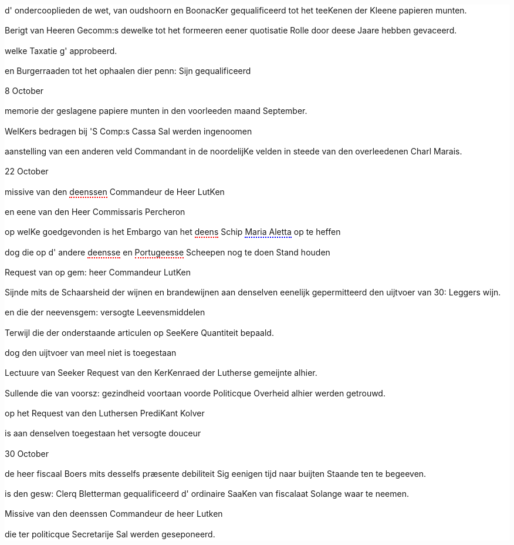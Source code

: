 d' ondercooplieden de wet, van oudshoorn en BoonacKer gequalificeerd tot het teeKenen der Kleene papieren munten.

Berigt van Heeren Gecomm:s dewelke tot het formeeren eener quotisatie Rolle door deese Jaare hebben gevaceerd.

welke Taxatie g' approbeerd.

en Burgerraaden tot het ophaalen dier penn: Sijn gequalificeerd

8 October

memorie der geslagene papiere munten in den voorleeden maand September.

WelKers bedragen bij 'S Comp:s Cassa Sal werden ingenoomen

aanstelling van een anderen veld Commandant in de noordelijKe velden in steede van den overleedenen Charl Marais.

22 October

missive van den <span style="border-bottom: 2px dotted #FF0000;">deenssen</span> Commandeur de Heer LutKen

en eene van den Heer Commissaris Percheron

op welKe goedgevonden is het Embargo van het <span style="border-bottom: 2px dotted #FF0000;">deens</span> Schip <span style="border-bottom: 2px dotted #0000FF;">Maria Aletta</span> op te heffen

dog die op d' andere <span style="border-bottom: 2px dotted #FF0000;">deensse</span> en <span style="border-bottom: 2px dotted #FF0000;">Portugeesse</span> Scheepen nog te doen Stand houden

Request van op gem: heer Commandeur LutKen

Sijnde mits de Schaarsheid der wijnen en brandewijnen aan denselven eenelijk gepermitteerd den uijtvoer van 30: Leggers wijn.

en die der neevensgem: versogte Leevensmiddelen

Terwijl die der onderstaande articulen op SeeKere Quantiteit bepaald.

dog den uijtvoer van meel niet is toegestaan

Lectuure van Seeker Request van den KerKenraed der Lutherse gemeijnte alhier.

Sullende die van voorsz: gezindheid voortaan voorde Politicque Overheid alhier werden getrouwd.

op het Request van den Luthersen PrediKant Kolver

is aan denselven toegestaan het versogte douceur

30 October

de heer fiscaal Boers mits desselfs præsente debiliteit Sig eenigen tijd naar buijten Staande ten te begeeven.

is den gesw: Clerq Bletterman gequalificeerd d' ordinaire SaaKen van fiscalaat Solange waar te neemen.

Missive van den deenssen Commandeur de heer Lutken

die ter politicque Secretarije Sal werden geseponeerd.
